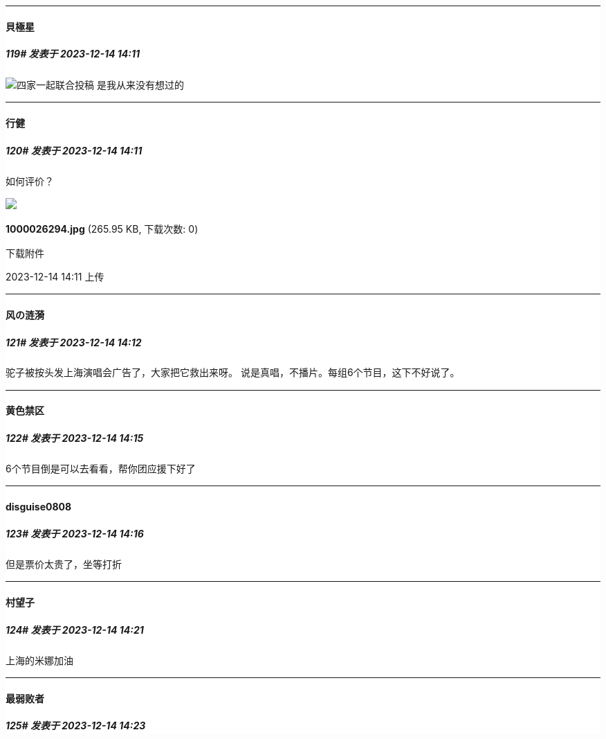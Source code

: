 
*****

####  貝極星  
##### 119#       发表于 2023-12-14 14:11

<img src="https://static.saraba1st.com/image/smiley/face2017/067.png" referrerpolicy="no-referrer">四家一起联合投稿 是我从来没有想过的

*****

####  行健  
##### 120#       发表于 2023-12-14 14:11

如何评价？

<img src="https://img.saraba1st.com/forum/202312/14/141128yqzettq0fq2zqe02.jpg" referrerpolicy="no-referrer">

<strong>1000026294.jpg</strong> (265.95 KB, 下载次数: 0)

下载附件

2023-12-14 14:11 上传


*****

####  风の涟漪  
##### 121#       发表于 2023-12-14 14:12

驼子被按头发上海演唱会广告了，大家把它救出来呀。 说是真唱，不播片。每组6个节目，这下不好说了。

*****

####  黄色禁区  
##### 122#       发表于 2023-12-14 14:15

6个节目倒是可以去看看，帮你团应援下好了


*****

####  disguise0808  
##### 123#       发表于 2023-12-14 14:16

但是票价太贵了，坐等打折

*****

####  村望子  
##### 124#       发表于 2023-12-14 14:21

上海的米娜加油

*****

####  最弱败者  
##### 125#       发表于 2023-12-14 14:23
